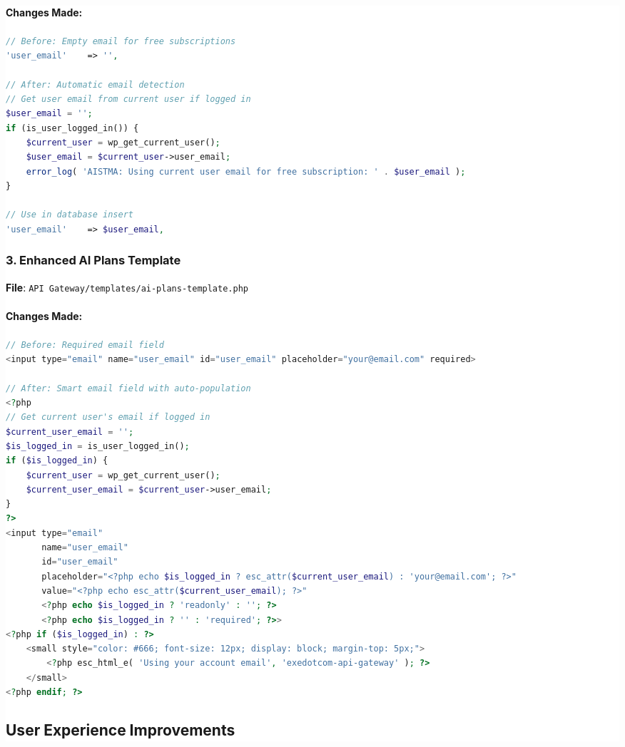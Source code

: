 #### **Changes Made**:
```php
// Before: Empty email for free subscriptions
'user_email'    => '',

// After: Automatic email detection
// Get user email from current user if logged in
$user_email = '';
if (is_user_logged_in()) {
    $current_user = wp_get_current_user();
    $user_email = $current_user->user_email;
    error_log( 'AISTMA: Using current user email for free subscription: ' . $user_email );
}

// Use in database insert
'user_email'    => $user_email,
```

### **3. Enhanced AI Plans Template**
**File**: `API Gateway/templates/ai-plans-template.php`

#### **Changes Made**:
```php
// Before: Required email field
<input type="email" name="user_email" id="user_email" placeholder="your@email.com" required>

// After: Smart email field with auto-population
<?php 
// Get current user's email if logged in
$current_user_email = '';
$is_logged_in = is_user_logged_in();
if ($is_logged_in) {
    $current_user = wp_get_current_user();
    $current_user_email = $current_user->user_email;
}
?>
<input type="email" 
       name="user_email" 
       id="user_email" 
       placeholder="<?php echo $is_logged_in ? esc_attr($current_user_email) : 'your@email.com'; ?>"
       value="<?php echo esc_attr($current_user_email); ?>"
       <?php echo $is_logged_in ? 'readonly' : ''; ?>
       <?php echo $is_logged_in ? '' : 'required'; ?>>
<?php if ($is_logged_in) : ?>
    <small style="color: #666; font-size: 12px; display: block; margin-top: 5px;">
        <?php esc_html_e( 'Using your account email', 'exedotcom-api-gateway' ); ?>
    </small>
<?php endif; ?>
```

## User Experience Improvements
